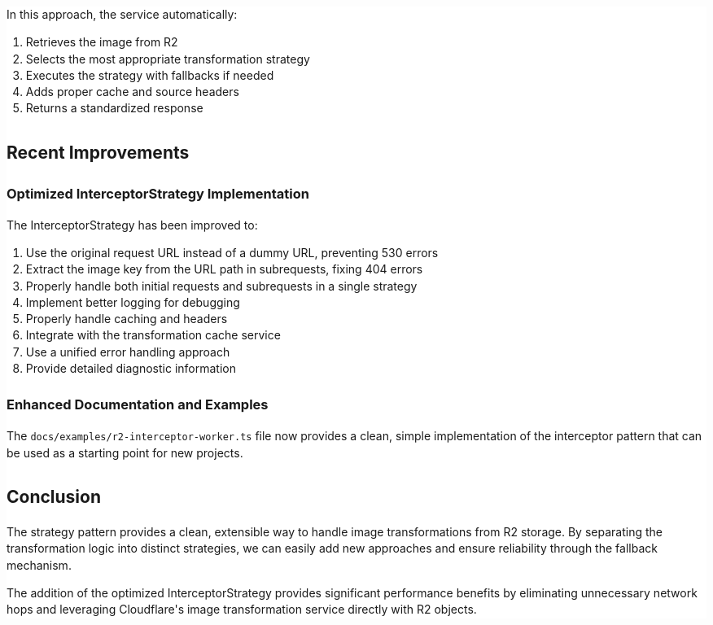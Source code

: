 In this approach, the service automatically:
1. Retrieves the image from R2
2. Selects the most appropriate transformation strategy
3. Executes the strategy with fallbacks if needed
4. Adds proper cache and source headers
5. Returns a standardized response

## Recent Improvements

### Optimized InterceptorStrategy Implementation

The InterceptorStrategy has been improved to:
1. Use the original request URL instead of a dummy URL, preventing 530 errors
2. Extract the image key from the URL path in subrequests, fixing 404 errors
3. Properly handle both initial requests and subrequests in a single strategy
4. Implement better logging for debugging
5. Properly handle caching and headers
6. Integrate with the transformation cache service
7. Use a unified error handling approach
8. Provide detailed diagnostic information

### Enhanced Documentation and Examples

The `docs/examples/r2-interceptor-worker.ts` file now provides a clean, simple implementation of the interceptor pattern that can be used as a starting point for new projects.

## Conclusion

The strategy pattern provides a clean, extensible way to handle image transformations from R2 storage. By separating the transformation logic into distinct strategies, we can easily add new approaches and ensure reliability through the fallback mechanism.

The addition of the optimized InterceptorStrategy provides significant performance benefits by eliminating unnecessary network hops and leveraging Cloudflare's image transformation service directly with R2 objects.